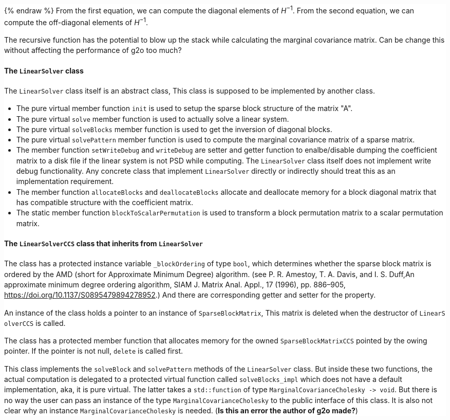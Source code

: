 {% endraw %}
From the first equation, we can compute the diagonal elements of $H^{-1}$.
From the second equation, we can compute the off-diagonal elements of $H^{-1}$.

The recursive function has the potential to blow up the stack while calculating the marginal covariance matrix.
Can be change this without affecting the performance of g2o too much?


#### The `LinearSolver` class

The `LinearSolver` class itself is an abstract class, This class is supposed to be
implemented by another class.

- The pure virtual member function `init` is used to setup the sparse block structure of the matrix "A".
- The pure virtual `solve` member function is used to actually solve a linear system.
- The pure virtual `solveBlocks` member function is used to get the inversion of diagonal blocks.
- The pure virtual `solvePattern` member function is used to compute the marginal covariance matrix of a sparse matrix.
- The member function `setWriteDebug` and `writeDebug` are setter and getter function to enalbe/disable dumping the coefficient matrix
to a disk file if the linear system is not PSD while computing. The `LinearSolver` class itself does not implement write debug functionality.
Any concrete class that implement `LinearSolver` directly or indirectly should treat this as an implementation requirement.
- The member function `allocateBlocks` and `deallocateBlocks` allocate and deallocate memory for a block diagonal matrix that
has compatible structure with the coefficient matrix.
- The static member function `blockToScalarPermutation` is used to transform a block permutation matrix to a scalar permutation matrix.

#### The `LinearSolverCCS` class that inherits from `LinearSolver`

The class has a protected instance variable `_blockOrdering` of type `bool`, which
determines whether the sparse block matrix is ordered by the AMD (short for Approximate
Minimum Degree) algorithm. (see P.  R.  Amestoy,  T.  A.  Davis,  and  I.  S.  Duff,An  approximate  minimum  degree  ordering algorithm, SIAM J. Matrix Anal. Appl., 17 (1996), pp. 886–905, https://doi.org/10.1137/S0895479894278952.)
And there are corresponding getter and setter for the property.

An instance of the class holds a pointer to an instance of `SparseBlockMatrix`,
This matrix is deleted when the destructor of `LinearSolverCCS` is called.

The class has a protected member function that allocates memory for the owned `SparseBlockMatrixCCS`
pointed by the owing pointer. If the pointer is not null, `delete` is called first.

This class implements the `solveBlock` and `solvePattern` methods of the `LinearSolver` class.
But inside these two functions, the actual computation is delegated to a protected virtual function
called `solveBlocks_impl` which does not have a default implementation, aka, it is pure virtual.
The latter takes a `std::function` of type `MarginalCovarianceCholesky -> void`. But there is no
way the user can pass an instance of the type `MarginalCovarianceCholesky` to the public interface
of this class. It is also not clear why an instance `MarginalCovarianceCholesky` is needed.
(**Is this an error the author of g2o made?**)
